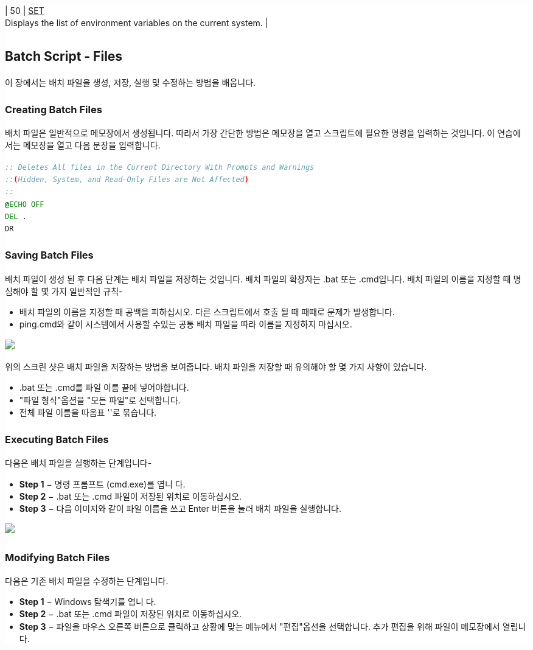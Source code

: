| 50   | [SET](https://www.tutorialspoint.com/batch_script/batch_script_set.htm)<br/>Displays the list of environment variables on the current system. |



## Batch Script - Files

이 장에서는 배치 파일을 생성, 저장, 실행 및 수정하는 방법을 배웁니다.

### Creating Batch Files

배치 파일은 일반적으로 메모장에서 생성됩니다. 따라서 가장 간단한 방법은 메모장을 열고 스크립트에 필요한 명령을 입력하는 것입니다. 이 연습에서는 메모장을 열고 다음 문장을 입력합니다.

``` cmd
:: Deletes All files in the Current Directory With Prompts and Warnings 
::(Hidden, System, and Read-Only Files are Not Affected) 
:: 
@ECHO OFF 
DEL . 
DR
```

### Saving Batch Files

배치 파일이 생성 된 후 다음 단계는 배치 파일을 저장하는 것입니다. 배치 파일의 확장자는 .bat 또는 .cmd입니다. 배치 파일의 이름을 지정할 때 명심해야 할 몇 가지 일반적인 규칙-

- 배치 파일의 이름을 지정할 때 공백을 피하십시오. 다른 스크립트에서 호출 될 때 때때로 문제가 발생합니다.
- ping.cmd와 같이 시스템에서 사용할 수있는 공통 배치 파일을 따라 이름을 지정하지 마십시오.

![](C:\gitbook\tech_note\posts\OS\Windows\images\saving_batch_files.jpg)

위의 스크린 샷은 배치 파일을 저장하는 방법을 보여줍니다. 배치 파일을 저장할 때 유의해야 할 몇 가지 사항이 있습니다.

- .bat 또는 .cmd를 파일 이름 끝에 넣어야합니다.
- "파일 형식"옵션을 "모든 파일"로 선택합니다.
- 전체 파일 이름을 따옴표 ''로 묶습니다.

### Executing Batch Files

다음은 배치 파일을 실행하는 단계입니다-

- **Step 1** − 명령 프롬프트 (cmd.exe)를 엽니 다.
- **Step 2** − .bat 또는 .cmd 파일이 저장된 위치로 이동하십시오.
- **Step 3** − 다음 이미지와 같이 파일 이름을 쓰고 Enter 버튼을 눌러 배치 파일을 실행합니다.

![](C:\gitbook\tech_note\posts\OS\Windows\images\executing_batch_files.jpg)

### Modifying Batch Files

다음은 기존 배치 파일을 수정하는 단계입니다.

- **Step 1** − Windows 탐색기를 엽니 다.
- **Step 2** − .bat 또는 .cmd 파일이 저장된 위치로 이동하십시오.
- **Step 3** − 파일을 마우스 오른쪽 버튼으로 클릭하고 상황에 맞는 메뉴에서 "편집"옵션을 선택합니다. 추가 편집을 위해 파일이 메모장에서 열립니다.
